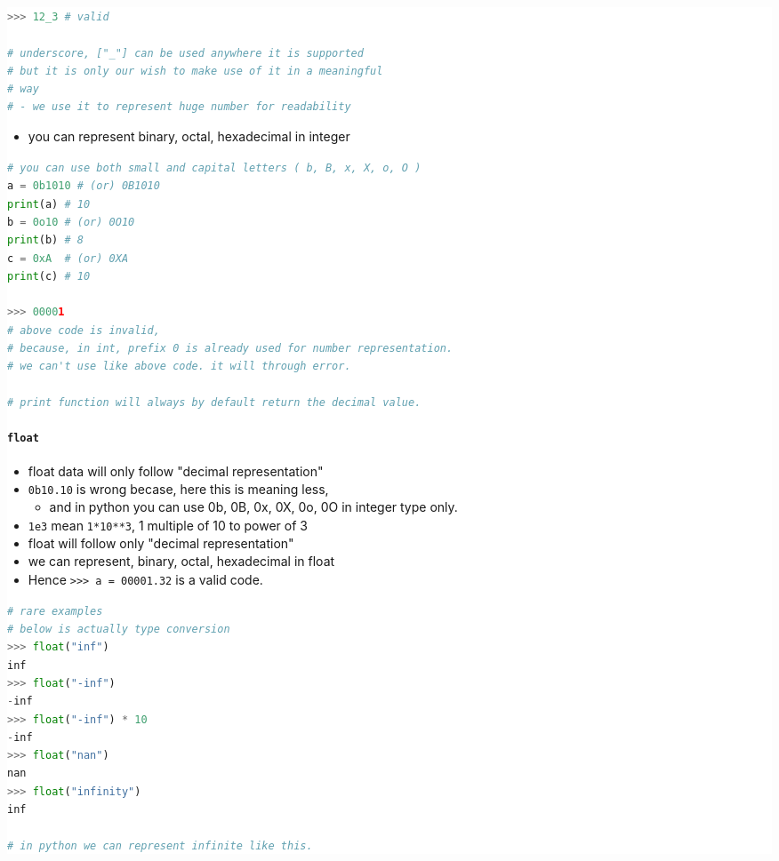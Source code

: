 ```python
>>> 12_3 # valid

# underscore, ["_"] can be used anywhere it is supported
# but it is only our wish to make use of it in a meaningful
# way
# - we use it to represent huge number for readability
```

- you can represent binary, octal, hexadecimal in integer

```python
# you can use both small and capital letters ( b, B, x, X, o, O )
a = 0b1010 # (or) 0B1010
print(a) # 10
b = 0o10 # (or) 0O10
print(b) # 8
c = 0xA  # (or) 0XA
print(c) # 10

>>> 00001
# above code is invalid,
# because, in int, prefix 0 is already used for number representation.
# we can't use like above code. it will through error.

# print function will always by default return the decimal value.
```

#### `float`

- float data will only follow "decimal representation"
- `0b10.10` is wrong becase, here this is meaning less,
  - and in python you can use 0b, 0B, 0x, 0X, 0o, 0O in integer type only.
- `1e3` mean `1*10**3`, 1 multiple of 10 to power of 3
- float will follow only "decimal representation"
- we can represent, binary, octal, hexadecimal in float
- Hence `>>> a = 00001.32` is a valid code.

```python
# rare examples
# below is actually type conversion
>>> float("inf")
inf
>>> float("-inf")
-inf
>>> float("-inf") * 10
-inf
>>> float("nan")
nan
>>> float("infinity")
inf

# in python we can represent infinite like this.
```
